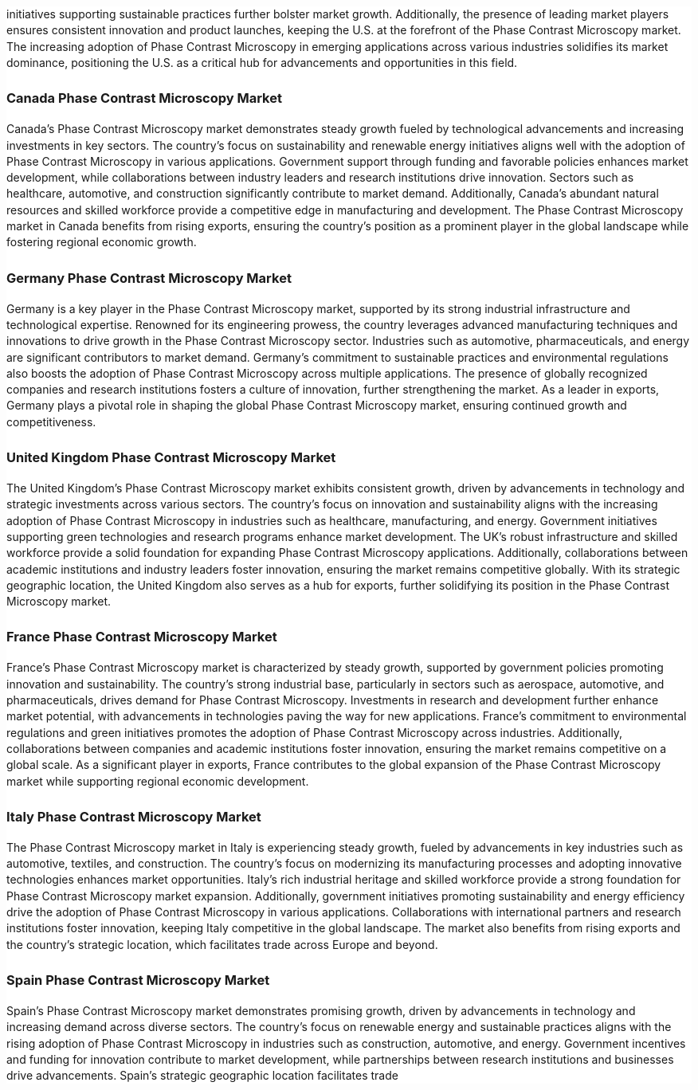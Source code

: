 initiatives supporting sustainable practices further bolster market growth. Additionally, the presence of leading market players ensures consistent innovation and product launches, keeping the U.S. at the forefront of the Phase Contrast Microscopy market. The increasing adoption of Phase Contrast Microscopy in emerging applications across various industries solidifies its market dominance, positioning the U.S. as a critical hub for advancements and opportunities in this field.</p><h3>Canada Phase Contrast Microscopy Market</h3><p>Canada&rsquo;s Phase Contrast Microscopy market demonstrates steady growth fueled by technological advancements and increasing investments in key sectors. The country&rsquo;s focus on sustainability and renewable energy initiatives aligns well with the adoption of Phase Contrast Microscopy in various applications. Government support through funding and favorable policies enhances market development, while collaborations between industry leaders and research institutions drive innovation. Sectors such as healthcare, automotive, and construction significantly contribute to market demand. Additionally, Canada&rsquo;s abundant natural resources and skilled workforce provide a competitive edge in manufacturing and development. The Phase Contrast Microscopy market in Canada benefits from rising exports, ensuring the country&rsquo;s position as a prominent player in the global landscape while fostering regional economic growth.</p><h3>Germany Phase Contrast Microscopy Market</h3><p>Germany is a key player in the Phase Contrast Microscopy market, supported by its strong industrial infrastructure and technological expertise. Renowned for its engineering prowess, the country leverages advanced manufacturing techniques and innovations to drive growth in the Phase Contrast Microscopy sector. Industries such as automotive, pharmaceuticals, and energy are significant contributors to market demand. Germany&rsquo;s commitment to sustainable practices and environmental regulations also boosts the adoption of Phase Contrast Microscopy across multiple applications. The presence of globally recognized companies and research institutions fosters a culture of innovation, further strengthening the market. As a leader in exports, Germany plays a pivotal role in shaping the global Phase Contrast Microscopy market, ensuring continued growth and competitiveness.</p><h3>United Kingdom Phase Contrast Microscopy Market</h3><p>The United Kingdom&rsquo;s Phase Contrast Microscopy market exhibits consistent growth, driven by advancements in technology and strategic investments across various sectors. The country&rsquo;s focus on innovation and sustainability aligns with the increasing adoption of Phase Contrast Microscopy in industries such as healthcare, manufacturing, and energy. Government initiatives supporting green technologies and research programs enhance market development. The UK&rsquo;s robust infrastructure and skilled workforce provide a solid foundation for expanding Phase Contrast Microscopy applications. Additionally, collaborations between academic institutions and industry leaders foster innovation, ensuring the market remains competitive globally. With its strategic geographic location, the United Kingdom also serves as a hub for exports, further solidifying its position in the Phase Contrast Microscopy market.</p><h3>France Phase Contrast Microscopy Market</h3><p>France&rsquo;s Phase Contrast Microscopy market is characterized by steady growth, supported by government policies promoting innovation and sustainability. The country&rsquo;s strong industrial base, particularly in sectors such as aerospace, automotive, and pharmaceuticals, drives demand for Phase Contrast Microscopy. Investments in research and development further enhance market potential, with advancements in technologies paving the way for new applications. France&rsquo;s commitment to environmental regulations and green initiatives promotes the adoption of Phase Contrast Microscopy across industries. Additionally, collaborations between companies and academic institutions foster innovation, ensuring the market remains competitive on a global scale. As a significant player in exports, France contributes to the global expansion of the Phase Contrast Microscopy market while supporting regional economic development.</p><h3>Italy Phase Contrast Microscopy Market</h3><p>The Phase Contrast Microscopy market in Italy is experiencing steady growth, fueled by advancements in key industries such as automotive, textiles, and construction. The country&rsquo;s focus on modernizing its manufacturing processes and adopting innovative technologies enhances market opportunities. Italy&rsquo;s rich industrial heritage and skilled workforce provide a strong foundation for Phase Contrast Microscopy market expansion. Additionally, government initiatives promoting sustainability and energy efficiency drive the adoption of Phase Contrast Microscopy in various applications. Collaborations with international partners and research institutions foster innovation, keeping Italy competitive in the global landscape. The market also benefits from rising exports and the country&rsquo;s strategic location, which facilitates trade across Europe and beyond.</p><h3>Spain Phase Contrast Microscopy Market</h3><p>Spain&rsquo;s Phase Contrast Microscopy market demonstrates promising growth, driven by advancements in technology and increasing demand across diverse sectors. The country&rsquo;s focus on renewable energy and sustainable practices aligns with the rising adoption of Phase Contrast Microscopy in industries such as construction, automotive, and energy. Government incentives and funding for innovation contribute to market development, while partnerships between research institutions and businesses drive advancements. Spain&rsquo;s strategic geographic location facilitates trade